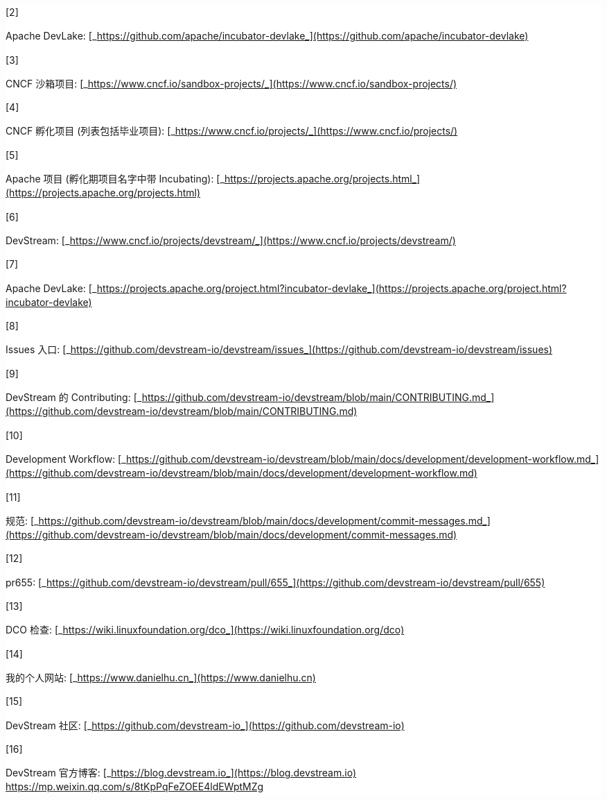 \[2]

Apache DevLake: [_https://github.com/apache/incubator-devlake_](https://github.com/apache/incubator-devlake)

\[3]

CNCF 沙箱项目: [_https://www.cncf.io/sandbox-projects/_](https://www.cncf.io/sandbox-projects/)

\[4]

CNCF 孵化项目 (列表包括毕业项目): [_https://www.cncf.io/projects/_](https://www.cncf.io/projects/)

\[5]

Apache 项目 (孵化期项目名字中带 Incubating): [_https://projects.apache.org/projects.html_](https://projects.apache.org/projects.html)

\[6]

DevStream: [_https://www.cncf.io/projects/devstream/_](https://www.cncf.io/projects/devstream/)

\[7]

Apache DevLake: [_https://projects.apache.org/project.html?incubator-devlake_](https://projects.apache.org/project.html?incubator-devlake)

\[8]

Issues 入口: [_https://github.com/devstream-io/devstream/issues_](https://github.com/devstream-io/devstream/issues)

\[9]

DevStream 的 Contributing: [_https://github.com/devstream-io/devstream/blob/main/CONTRIBUTING.md_](https://github.com/devstream-io/devstream/blob/main/CONTRIBUTING.md)

\[10]

Development Workflow: [_https://github.com/devstream-io/devstream/blob/main/docs/development/development-workflow.md_](https://github.com/devstream-io/devstream/blob/main/docs/development/development-workflow.md)

\[11]

规范: [_https://github.com/devstream-io/devstream/blob/main/docs/development/commit-messages.md_](https://github.com/devstream-io/devstream/blob/main/docs/development/commit-messages.md)

\[12]

pr655: [_https://github.com/devstream-io/devstream/pull/655_](https://github.com/devstream-io/devstream/pull/655)

\[13]

DCO 检查: [_https://wiki.linuxfoundation.org/dco_](https://wiki.linuxfoundation.org/dco)

\[14]

我的个人网站: [_https://www.danielhu.cn_](https://www.danielhu.cn)

\[15]

DevStream 社区: [_https://github.com/devstream-io_](https://github.com/devstream-io)

\[16]

DevStream 官方博客: [_https://blog.devstream.io_](https://blog.devstream.io)
<https://mp.weixin.qq.com/s/8tKpPqFeZOEE4ldEWptMZg>

